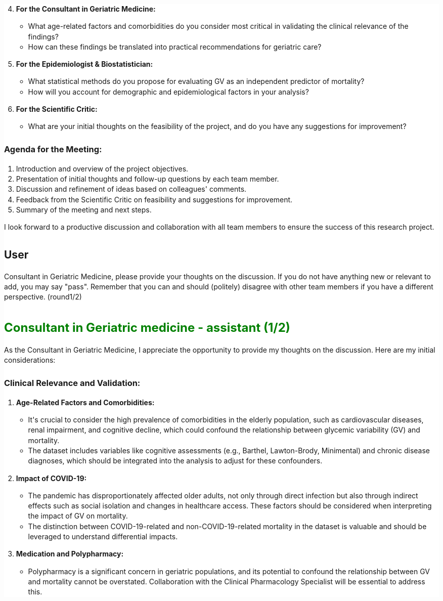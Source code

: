 4. **For the Consultant in Geriatric Medicine:**
   - What age-related factors and comorbidities do you consider most critical in validating the clinical relevance of the findings?
   - How can these findings be translated into practical recommendations for geriatric care?

5. **For the Epidemiologist & Biostatistician:**
   - What statistical methods do you propose for evaluating GV as an independent predictor of mortality?
   - How will you account for demographic and epidemiological factors in your analysis?

6. **For the Scientific Critic:**
   - What are your initial thoughts on the feasibility of the project, and do you have any suggestions for improvement?

### Agenda for the Meeting:

1. Introduction and overview of the project objectives.
2. Presentation of initial thoughts and follow-up questions by each team member.
3. Discussion and refinement of ideas based on colleagues' comments.
4. Feedback from the Scientific Critic on feasibility and suggestions for improvement.
5. Summary of the meeting and next steps.

I look forward to a productive discussion and collaboration with all team members to ensure the success of this research project.

## User
Consultant in Geriatric Medicine, please provide your thoughts on the discussion. If you do not have anything new or relevant to add, you may say "pass". Remember that you can and should (politely) disagree with other team members if you have a different perspective.  (round1/2)

<h1 style="color:green; font-size:24px;">Consultant in Geriatric medicine - assistant (1/2) </h1>

As the Consultant in Geriatric Medicine, I appreciate the opportunity to provide my thoughts on the discussion. Here are my initial considerations:

### Clinical Relevance and Validation:

1. **Age-Related Factors and Comorbidities:**
   - It's crucial to consider the high prevalence of comorbidities in the elderly population, such as cardiovascular diseases, renal impairment, and cognitive decline, which could confound the relationship between glycemic variability (GV) and mortality.
   - The dataset includes variables like cognitive assessments (e.g., Barthel, Lawton-Brody, Minimental) and chronic disease diagnoses, which should be integrated into the analysis to adjust for these confounders.

2. **Impact of COVID-19:**
   - The pandemic has disproportionately affected older adults, not only through direct infection but also through indirect effects such as social isolation and changes in healthcare access. These factors should be considered when interpreting the impact of GV on mortality.
   - The distinction between COVID-19-related and non-COVID-19-related mortality in the dataset is valuable and should be leveraged to understand differential impacts.

3. **Medication and Polypharmacy:**
   - Polypharmacy is a significant concern in geriatric populations, and its potential to confound the relationship between GV and mortality cannot be overstated. Collaboration with the Clinical Pharmacology Specialist will be essential to address this.
